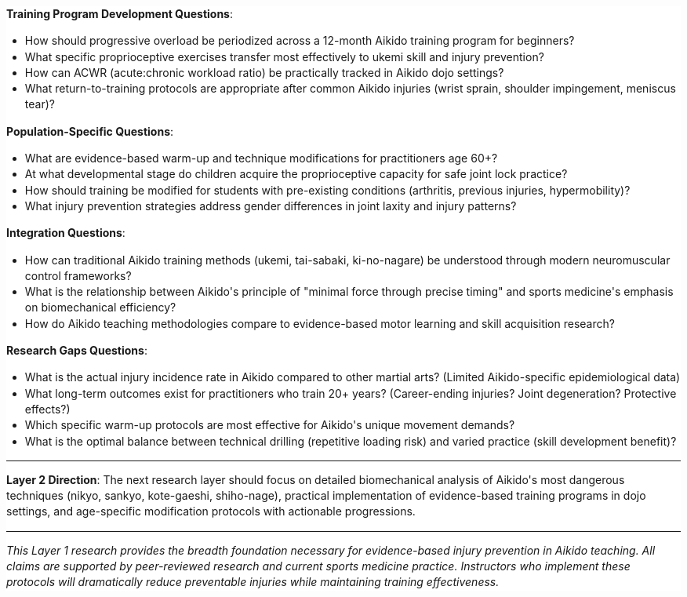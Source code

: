 **Training Program Development Questions**:
- How should progressive overload be periodized across a 12-month Aikido training program for beginners?
- What specific proprioceptive exercises transfer most effectively to ukemi skill and injury prevention?
- How can ACWR (acute:chronic workload ratio) be practically tracked in Aikido dojo settings?
- What return-to-training protocols are appropriate after common Aikido injuries (wrist sprain, shoulder impingement, meniscus tear)?

**Population-Specific Questions**:
- What are evidence-based warm-up and technique modifications for practitioners age 60+?
- At what developmental stage do children acquire the proprioceptive capacity for safe joint lock practice?
- How should training be modified for students with pre-existing conditions (arthritis, previous injuries, hypermobility)?
- What injury prevention strategies address gender differences in joint laxity and injury patterns?

**Integration Questions**:
- How can traditional Aikido training methods (ukemi, tai-sabaki, ki-no-nagare) be understood through modern neuromuscular control frameworks?
- What is the relationship between Aikido's principle of "minimal force through precise timing" and sports medicine's emphasis on biomechanical efficiency?
- How do Aikido teaching methodologies compare to evidence-based motor learning and skill acquisition research?

**Research Gaps Questions**:
- What is the actual injury incidence rate in Aikido compared to other martial arts? (Limited Aikido-specific epidemiological data)
- What long-term outcomes exist for practitioners who train 20+ years? (Career-ending injuries? Joint degeneration? Protective effects?)
- Which specific warm-up protocols are most effective for Aikido's unique movement demands?
- What is the optimal balance between technical drilling (repetitive loading risk) and varied practice (skill development benefit)?

---

**Layer 2 Direction**: The next research layer should focus on detailed biomechanical analysis of Aikido's most dangerous techniques (nikyo, sankyo, kote-gaeshi, shiho-nage), practical implementation of evidence-based training programs in dojo settings, and age-specific modification protocols with actionable progressions.

---

*This Layer 1 research provides the breadth foundation necessary for evidence-based injury prevention in Aikido teaching. All claims are supported by peer-reviewed research and current sports medicine practice. Instructors who implement these protocols will dramatically reduce preventable injuries while maintaining training effectiveness.*